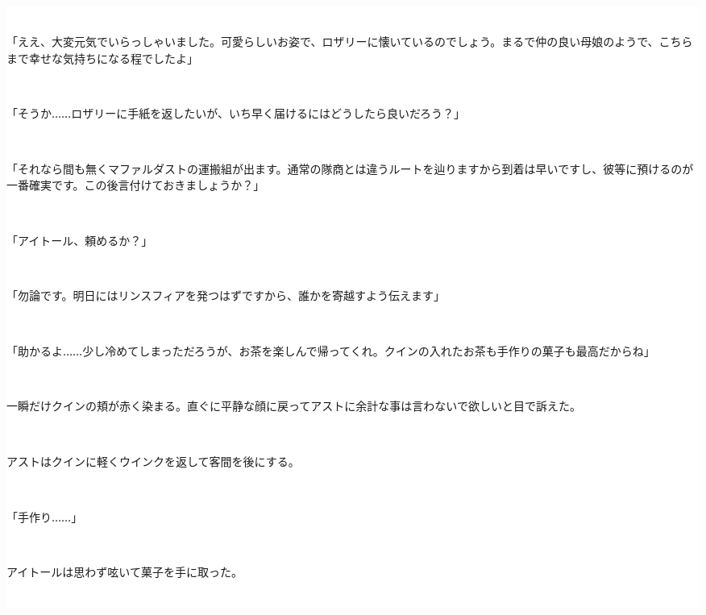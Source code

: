  </p>
 <p id="L161">
  <br/>
 </p>
 <p id="L162">
  「ええ、大変元気でいらっしゃいました。可愛らしいお姿で、ロザリーに懐いているのでしょう。まるで仲の良い母娘のようで、こちらまで幸せな気持ちになる程でしたよ」
 </p>
 <p id="L163">
  <br/>
 </p>
 <p id="L164">
  「そうか……ロザリーに手紙を返したいが、いち早く届けるにはどうしたら良いだろう？」
 </p>
 <p id="L165">
  <br/>
 </p>
 <p id="L166">
  「それなら間も無くマファルダストの運搬組が出ます。通常の隊商とは違うルートを辿りますから到着は早いですし、彼等に預けるのが一番確実です。この後言付けておきましょうか？」
 </p>
 <p id="L167">
  <br/>
 </p>
 <p id="L168">
  「アイトール、頼めるか？」
 </p>
 <p id="L169">
  <br/>
 </p>
 <p id="L170">
  「勿論です。明日にはリンスフィアを発つはずですから、誰かを寄越すよう伝えます」
 </p>
 <p id="L171">
  <br/>
 </p>
 <p id="L172">
  「助かるよ……少し冷めてしまっただろうが、お茶を楽しんで帰ってくれ。クインの入れたお茶も手作りの菓子も最高だからね」
 </p>
 <p id="L173">
  <br/>
 </p>
 <p id="L174">
  一瞬だけクインの頬が赤く染まる。直ぐに平静な顔に戻ってアストに余計な事は言わないで欲しいと目で訴えた。
 </p>
 <p id="L175">
  <br/>
 </p>
 <p id="L176">
  アストはクインに軽くウインクを返して客間を後にする。
 </p>
 <p id="L177">
  <br/>
 </p>
 <p id="L178">
  「手作り……」
 </p>
 <p id="L179">
  <br/>
 </p>
 <p id="L180">
  アイトールは思わず呟いて菓子を手に取った。
 </p>
 <p id="L181">
  <br/>
 </p>